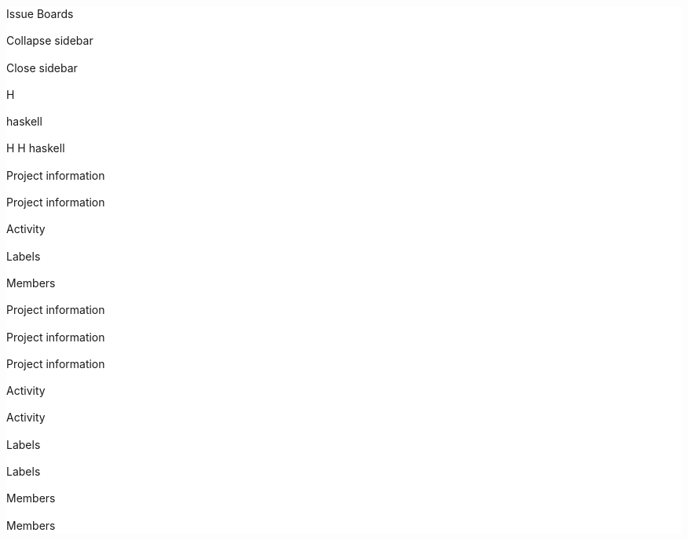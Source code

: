 
Issue Boards




Collapse sidebar


Close sidebar


H


haskell


H
H
haskell




Project information




Project information




Activity


Labels


Members






Project information


Project information




Project information


Activity


Activity

Labels


Labels

Members


Members
